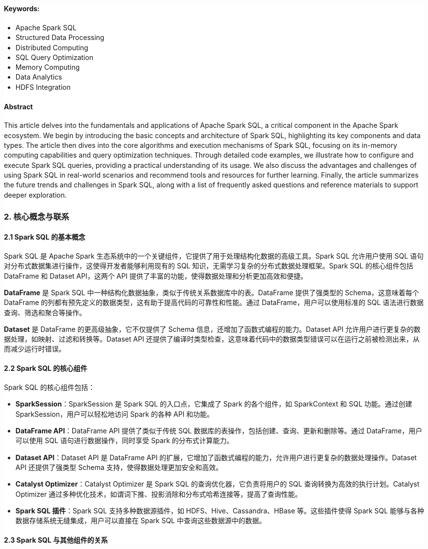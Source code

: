 #### Keywords:
- Apache Spark SQL
- Structured Data Processing
- Distributed Computing
- SQL Query Optimization
- Memory Computing
- Data Analytics
- HDFS Integration

#### Abstract

This article delves into the fundamentals and applications of Apache Spark SQL, a critical component in the Apache Spark ecosystem. We begin by introducing the basic concepts and architecture of Spark SQL, highlighting its key components and data types. The article then dives into the core algorithms and execution mechanisms of Spark SQL, focusing on its in-memory computing capabilities and query optimization techniques. Through detailed code examples, we illustrate how to configure and execute Spark SQL queries, providing a practical understanding of its usage. We also discuss the advantages and challenges of using Spark SQL in real-world scenarios and recommend tools and resources for further learning. Finally, the article summarizes the future trends and challenges in Spark SQL, along with a list of frequently asked questions and reference materials to support deeper exploration.

### 2. 核心概念与联系

#### 2.1 Spark SQL 的基本概念

Spark SQL 是 Apache Spark 生态系统中的一个关键组件，它提供了用于处理结构化数据的高级工具。Spark SQL 允许用户使用 SQL 语句对分布式数据集进行操作，这使得开发者能够利用现有的 SQL 知识，无需学习复杂的分布式数据处理框架。Spark SQL 的核心组件包括 DataFrame 和 Dataset API，这两个 API 提供了丰富的功能，使得数据处理和分析更加高效和便捷。

**DataFrame** 是 Spark SQL 中一种结构化数据抽象，类似于传统关系数据库中的表。DataFrame 提供了强类型的 Schema，这意味着每个 DataFrame 的列都有预先定义的数据类型，这有助于提高代码的可靠性和性能。通过 DataFrame，用户可以使用标准的 SQL 语法进行数据查询、筛选和聚合等操作。

**Dataset** 是 DataFrame 的更高级抽象，它不仅提供了 Schema 信息，还增加了函数式编程的能力。Dataset API 允许用户进行更复杂的数据处理，如映射、过滤和转换等。Dataset API 还提供了编译时类型检查，这意味着代码中的数据类型错误可以在运行之前被检测出来，从而减少运行时错误。

#### 2.2 Spark SQL 的核心组件

Spark SQL 的核心组件包括：

- **SparkSession**：SparkSession 是 Spark SQL 的入口点，它集成了 Spark 的各个组件，如 SparkContext 和 SQL 功能。通过创建 SparkSession，用户可以轻松地访问 Spark 的各种 API 和功能。

- **DataFrame API**：DataFrame API 提供了类似于传统 SQL 数据库的表操作，包括创建、查询、更新和删除等。通过 DataFrame，用户可以使用 SQL 语句进行数据操作，同时享受 Spark 的分布式计算能力。

- **Dataset API**：Dataset API 是 DataFrame API 的扩展，它增加了函数式编程的能力，允许用户进行更复杂的数据处理操作。Dataset API 还提供了强类型 Schema 支持，使得数据处理更加安全和高效。

- **Catalyst Optimizer**：Catalyst Optimizer 是 Spark SQL 的查询优化器，它负责将用户的 SQL 查询转换为高效的执行计划。Catalyst Optimizer 通过多种优化技术，如谓词下推、投影消除和分布式哈希连接等，提高了查询性能。

- **Spark SQL 插件**：Spark SQL 支持多种数据源插件，如 HDFS、Hive、Cassandra、HBase 等。这些插件使得 Spark SQL 能够与各种数据存储系统无缝集成，用户可以直接在 Spark SQL 中查询这些数据源中的数据。

#### 2.3 Spark SQL 与其他组件的关系
